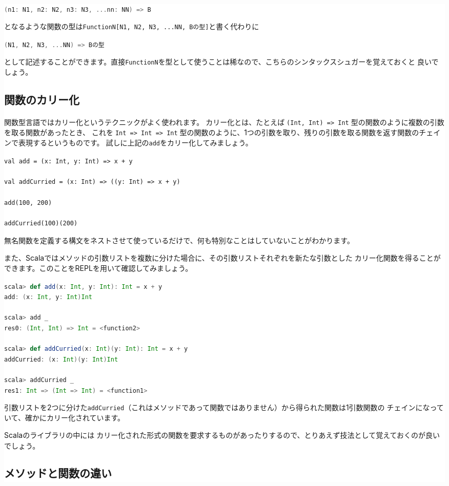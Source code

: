 ```scala
(n1: N1, n2: N2, n3: N3, ...nn: NN) => B
```

となるような関数の型は`FunctionN[N1, N2, N3, ...NN, Bの型]`と書く代わりに

```scala
(N1, N2, N3, ...NN) => Bの型
```

として記述することができます。直接`FunctionN`を型として使うことは稀なので、こちらのシンタックスシュガーを覚えておくと
良いでしょう。

## 関数のカリー化

関数型言語ではカリー化というテクニックがよく使われます。
カリー化とは、たとえば `(Int, Int) => Int` 型の関数のように複数の引数を取る関数があったとき、
これを `Int => Int => Int` 型の関数のように、1つの引数を取り、残りの引数を取る関数を返す関数のチェインで表現するというものです。
試しに上記の`add`をカリー化してみましょう。

```tut
val add = (x: Int, y: Int) => x + y

val addCurried = (x: Int) => ((y: Int) => x + y)

add(100, 200)

addCurried(100)(200)
```

無名関数を定義する構文をネストさせて使っているだけで、何も特別なことはしていないことがわかります。

また、Scalaではメソッドの引数リストを複数に分けた場合に、その引数リストそれぞれを新たな引数とした
カリー化関数を得ることができます。このことをREPLを用いて確認してみましょう。

```scala
scala> def add(x: Int, y: Int): Int = x + y
add: (x: Int, y: Int)Int

scala> add _
res0: (Int, Int) => Int = <function2>

scala> def addCurried(x: Int)(y: Int): Int = x + y
addCurried: (x: Int)(y: Int)Int

scala> addCurried _
res1: Int => (Int => Int) = <function1>
```

引数リストを2つに分けた`addCurried`（これはメソッドであって関数ではありません）から得られた関数は1引数関数の
チェインになっていて、確かにカリー化されています。

Scalaのライブラリの中には
カリー化された形式の関数を要求するものがあったりするので、とりあえず技法として覚えておくのが良いでしょう。

## メソッドと関数の違い


[^scala212]: Scala 2.12からは、[SAM Typeと互換性がある](http://scala-lang.org/files/archive/spec/2.12/06-expressions.html#sam-conversion)場合には対応するSAM Typeのコードが生成されるので、純粋なシンタックスシュガーとは呼べなくなりましたが、それ以外のケースについては従来と変わりありません。
